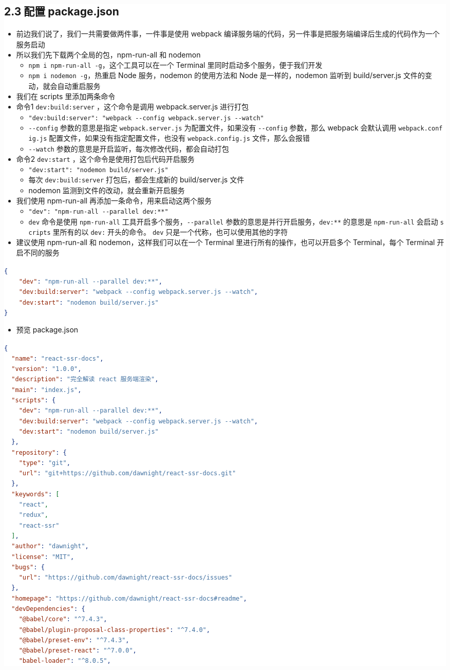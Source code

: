## 2.3 配置 package.json
+ 前边我们说了，我们一共需要做两件事，一件事是使用 webpack 编译服务端的代码，另一件事是把服务端编译后生成的代码作为一个服务启动
+ 所以我们先下载两个全局的包，npm-run-all 和 nodemon
    + `npm i npm-run-all -g`，这个工具可以在一个 Terminal 里同时启动多个服务，便于我们开发
    + `npm i nodemon -g`，热重启 Node 服务，nodemon 的使用方法和 Node 是一样的，nodemon 监听到 build/server.js 文件的变动，就会自动重启服务
+ 我们在 scripts 里添加两条命令
+ 命令1 `dev:build:server` ，这个命令是调用 webpack.server.js 进行打包
    + `"dev:build:server": "webpack --config webpack.server.js --watch"`
    + `--config` 参数的意思是指定 `webpack.server.js` 为配置文件，如果没有 `--config` 参数，那么 webpack 会默认调用 `webpack.config.js` 配置文件，如果没有指定配置文件，也没有 `webpack.config.js` 文件，那么会报错
    + `--watch` 参数的意思是开启监听，每次修改代码，都会自动打包
+ 命令2 `dev:start` ，这个命令是使用打包后代码开启服务
    + `"dev:start": "nodemon build/server.js"`
    + 每次 `dev:build:server` 打包后，都会生成新的 build/server.js 文件
    + nodemon 监测到文件的改动，就会重新开启服务
+ 我们使用 npm-run-all 再添加一条命令，用来启动这两个服务
    + `"dev": "npm-run-all --parallel dev:**"`
    + `dev` 命令是使用 `npm-run-all` 工具开启多个服务，`--parallel` 参数的意思是并行开启服务，`dev:**` 的意思是 `npm-run-all` 会启动 `scripts` 里所有的以 `dev:` 开头的命令。 `dev` 只是一个代称，也可以使用其他的字符
+ 建议使用 npm-run-all 和 nodemon，这样我们可以在一个 Terminal 里进行所有的操作，也可以开启多个 Terminal，每个 Terminal 开启不同的服务

```json
{
    "dev": "npm-run-all --parallel dev:**",
    "dev:build:server": "webpack --config webpack.server.js --watch",
    "dev:start": "nodemon build/server.js"
}
```

+ 预览 package.json

```json
{
  "name": "react-ssr-docs",
  "version": "1.0.0",
  "description": "完全解读 react 服务端渲染",
  "main": "index.js",
  "scripts": {
    "dev": "npm-run-all --parallel dev:**",
    "dev:build:server": "webpack --config webpack.server.js --watch",
    "dev:start": "nodemon build/server.js"
  },
  "repository": {
    "type": "git",
    "url": "git+https://github.com/dawnight/react-ssr-docs.git"
  },
  "keywords": [
    "react",
    "redux",
    "react-ssr"
  ],
  "author": "dawnight",
  "license": "MIT",
  "bugs": {
    "url": "https://github.com/dawnight/react-ssr-docs/issues"
  },
  "homepage": "https://github.com/dawnight/react-ssr-docs#readme",
  "devDependencies": {
    "@babel/core": "^7.4.3",
    "@babel/plugin-proposal-class-properties": "^7.4.0",
    "@babel/preset-env": "^7.4.3",
    "@babel/preset-react": "^7.0.0",
    "babel-loader": "^8.0.5",
```